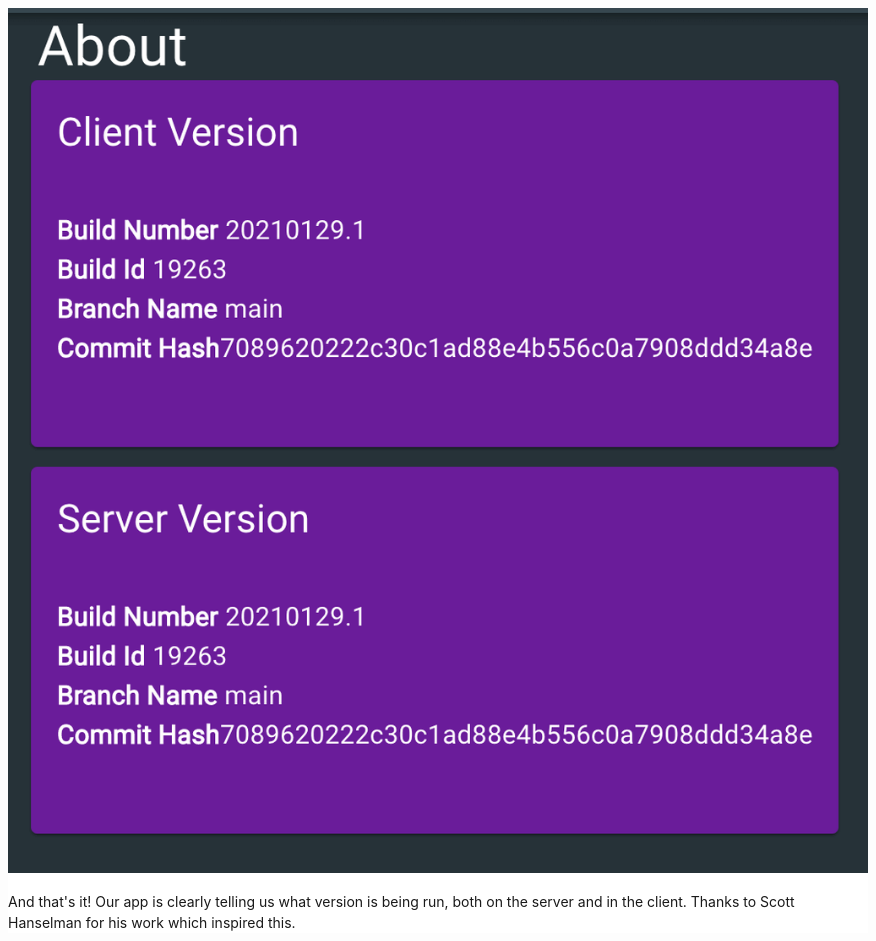 ![screenshot of our web app surfacing up the build information](about-page.png)

And that's it! Our app is clearly telling us what version is being run, both on the server and in the client. Thanks to Scott Hanselman for his work which inspired this.
